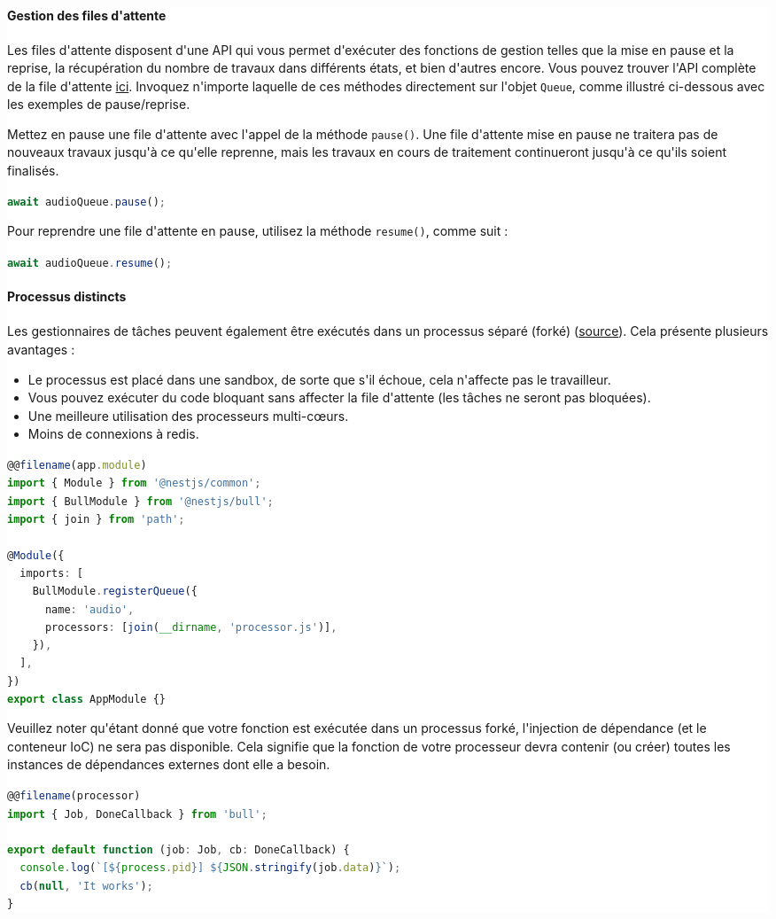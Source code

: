 #### Gestion des files d'attente

Les files d'attente disposent d'une API qui vous permet d'exécuter des fonctions de gestion telles que la mise en pause et la reprise, la récupération du nombre de travaux dans différents états, et bien d'autres encore. Vous pouvez trouver l'API complète de la file d'attente [ici](https://github.com/OptimalBits/bull/blob/master/REFERENCE.md#queue). Invoquez n'importe laquelle de ces méthodes directement sur l'objet `Queue`, comme illustré ci-dessous avec les exemples de pause/reprise.

Mettez en pause une file d'attente avec l'appel de la méthode `pause()`. Une file d'attente mise en pause ne traitera pas de nouveaux travaux jusqu'à ce qu'elle reprenne, mais les travaux en cours de traitement continueront jusqu'à ce qu'ils soient finalisés.

```typescript
await audioQueue.pause();
```

Pour reprendre une file d'attente en pause, utilisez la méthode `resume()`, comme suit :

```typescript
await audioQueue.resume();
```

#### Processus distincts

Les gestionnaires de tâches peuvent également être exécutés dans un processus séparé (forké) ([source](https://github.com/OptimalBits/bull#separate-processes)). Cela présente plusieurs avantages :

- Le processus est placé dans une sandbox, de sorte que s'il échoue, cela n'affecte pas le travailleur.
- Vous pouvez exécuter du code bloquant sans affecter la file d'attente (les tâches ne seront pas bloquées).
- Une meilleure utilisation des processeurs multi-cœurs.
- Moins de connexions à redis.

```ts
@@filename(app.module)
import { Module } from '@nestjs/common';
import { BullModule } from '@nestjs/bull';
import { join } from 'path';

@Module({
  imports: [
    BullModule.registerQueue({
      name: 'audio',
      processors: [join(__dirname, 'processor.js')],
    }),
  ],
})
export class AppModule {}
```

Veuillez noter qu'étant donné que votre fonction est exécutée dans un processus forké, l'injection de dépendance (et le conteneur IoC) ne sera pas disponible. Cela signifie que la fonction de votre processeur devra contenir (ou créer) toutes les instances de dépendances externes dont elle a besoin.

```ts
@@filename(processor)
import { Job, DoneCallback } from 'bull';

export default function (job: Job, cb: DoneCallback) {
  console.log(`[${process.pid}] ${JSON.stringify(job.data)}`);
  cb(null, 'It works');
}
```
